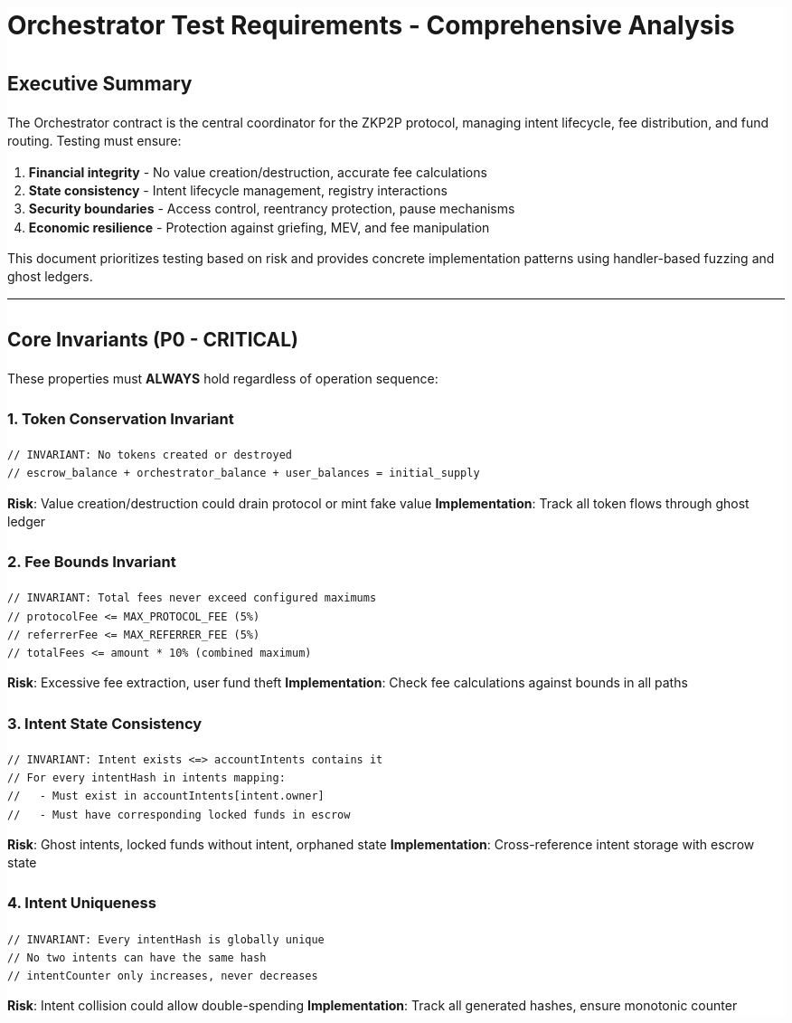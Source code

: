 # Orchestrator Test Requirements - Comprehensive Analysis

## Executive Summary

The Orchestrator contract is the central coordinator for the ZKP2P protocol, managing intent lifecycle, fee distribution, and fund routing. Testing must ensure:
1. **Financial integrity** - No value creation/destruction, accurate fee calculations
2. **State consistency** - Intent lifecycle management, registry interactions
3. **Security boundaries** - Access control, reentrancy protection, pause mechanisms
4. **Economic resilience** - Protection against griefing, MEV, and fee manipulation

This document prioritizes testing based on risk and provides concrete implementation patterns using handler-based fuzzing and ghost ledgers.

---

## Core Invariants (P0 - CRITICAL)

These properties must **ALWAYS** hold regardless of operation sequence:

### 1. Token Conservation Invariant
```solidity
// INVARIANT: No tokens created or destroyed
// escrow_balance + orchestrator_balance + user_balances = initial_supply
```
**Risk**: Value creation/destruction could drain protocol or mint fake value
**Implementation**: Track all token flows through ghost ledger

### 2. Fee Bounds Invariant
```solidity
// INVARIANT: Total fees never exceed configured maximums
// protocolFee <= MAX_PROTOCOL_FEE (5%)
// referrerFee <= MAX_REFERRER_FEE (5%)
// totalFees <= amount * 10% (combined maximum)
```
**Risk**: Excessive fee extraction, user fund theft
**Implementation**: Check fee calculations against bounds in all paths

### 3. Intent State Consistency
```solidity
// INVARIANT: Intent exists <=> accountIntents contains it
// For every intentHash in intents mapping:
//   - Must exist in accountIntents[intent.owner]
//   - Must have corresponding locked funds in escrow
```
**Risk**: Ghost intents, locked funds without intent, orphaned state
**Implementation**: Cross-reference intent storage with escrow state

### 4. Intent Uniqueness
```solidity
// INVARIANT: Every intentHash is globally unique
// No two intents can have the same hash
// intentCounter only increases, never decreases
```
**Risk**: Intent collision could allow double-spending
**Implementation**: Track all generated hashes, ensure monotonic counter
